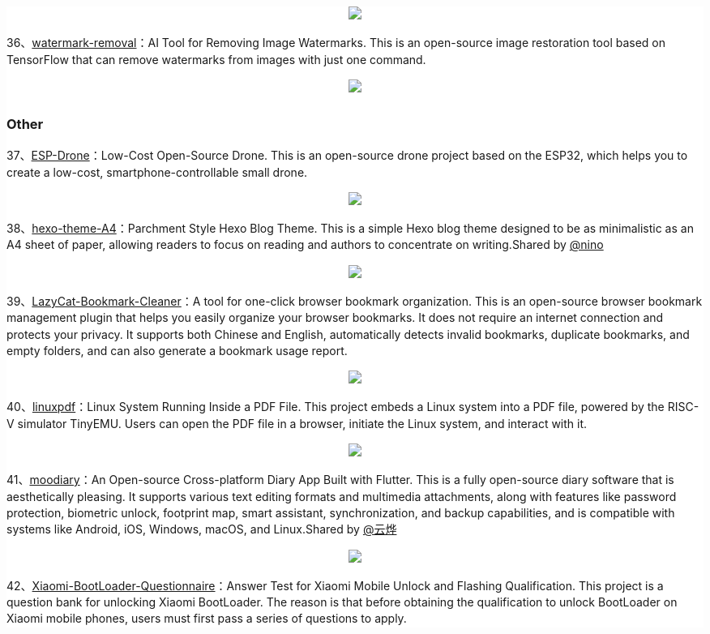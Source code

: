 <p align="center"><img src='https://raw.githubusercontent.com/521xueweihan/img4/master/hellogithub/107/290909192.png' style="max-width:80%; max-height=80%;"></img></p>

36、[watermark-removal](https://hellogithub.com/en/periodical/statistics/click?target=https://github.com/zuruoke/watermark-removal)：AI Tool for Removing Image Watermarks. This is an open-source image restoration tool based on TensorFlow that can remove watermarks from images with just one command.

<p align="center"><img src='https://raw.githubusercontent.com/521xueweihan/img4/master/hellogithub/107/424507010.jpg' style="max-width:80%; max-height=80%;"></img></p>

### Other
37、[ESP-Drone](https://hellogithub.com/en/periodical/statistics/click?target=https://github.com/Circuit-Digest/ESP-Drone)：Low-Cost Open-Source Drone. This is an open-source drone project based on the ESP32, which helps you to create a low-cost, smartphone-controllable small drone.

<p align="center"><img src='https://raw.githubusercontent.com/521xueweihan/img4/master/hellogithub/107/689881351.gif' style="max-width:80%; max-height=80%;"></img></p>

38、[hexo-theme-A4](https://hellogithub.com/en/periodical/statistics/click?target=https://github.com/HiNinoJay/hexo-theme-A4)：Parchment Style Hexo Blog Theme. This is a simple Hexo blog theme designed to be as minimalistic as an A4 sheet of paper, allowing readers to focus on reading and authors to concentrate on writing.Shared by [@nino](https://hellogithub.com/en/user/ePZoMD50CdrK7f1)

<p align="center"><img src='https://raw.githubusercontent.com/521xueweihan/img4/master/hellogithub/107/627803190.png' style="max-width:80%; max-height=80%;"></img></p>

39、[LazyCat-Bookmark-Cleaner](https://hellogithub.com/en/periodical/statistics/click?target=https://github.com/Alanrk/LazyCat-Bookmark-Cleaner)：A tool for one-click browser bookmark organization. This is an open-source browser bookmark management plugin that helps you easily organize your browser bookmarks. It does not require an internet connection and protects your privacy. It supports both Chinese and English, automatically detects invalid bookmarks, duplicate bookmarks, and empty folders, and can also generate a bookmark usage report.

<p align="center"><img src='https://raw.githubusercontent.com/521xueweihan/img4/master/hellogithub/107/909670009.png' style="max-width:80%; max-height=80%;"></img></p>

40、[linuxpdf](https://hellogithub.com/en/periodical/statistics/click?target=https://github.com/ading2210/linuxpdf)：Linux System Running Inside a PDF File. This project embeds a Linux system into a PDF file, powered by the RISC-V simulator TinyEMU. Users can open the PDF file in a browser, initiate the Linux system, and interact with it.

<p align="center"><img src='https://raw.githubusercontent.com/521xueweihan/img4/master/hellogithub/107/916802481.png' style="max-width:80%; max-height=80%;"></img></p>

41、[moodiary](https://hellogithub.com/en/periodical/statistics/click?target=https://github.com/ZhuJHua/moodiary)：An Open-source Cross-platform Diary App Built with Flutter. This is a fully open-source diary software that is aesthetically pleasing. It supports various text editing formats and multimedia attachments, along with features like password protection, biometric unlock, footprint map, smart assistant, synchronization, and backup capabilities, and is compatible with systems like Android, iOS, Windows, macOS, and Linux.Shared by [@云烨](https://hellogithub.com/en/user/XECVTG0rFmk15L8)

<p align="center"><img src='https://raw.githubusercontent.com/521xueweihan/img4/master/hellogithub/107/846895415.png' style="max-width:80%; max-height=80%;"></img></p>

42、[Xiaomi-BootLoader-Questionnaire](https://hellogithub.com/en/periodical/statistics/click?target=https://github.com/MlgmXyysd/Xiaomi-BootLoader-Questionnaire)：Answer Test for Xiaomi Mobile Unlock and Flashing Qualification. This project is a question bank for unlocking Xiaomi BootLoader. The reason is that before obtaining the qualification to unlock BootLoader on Xiaomi mobile phones, users must first pass a series of questions to apply.
